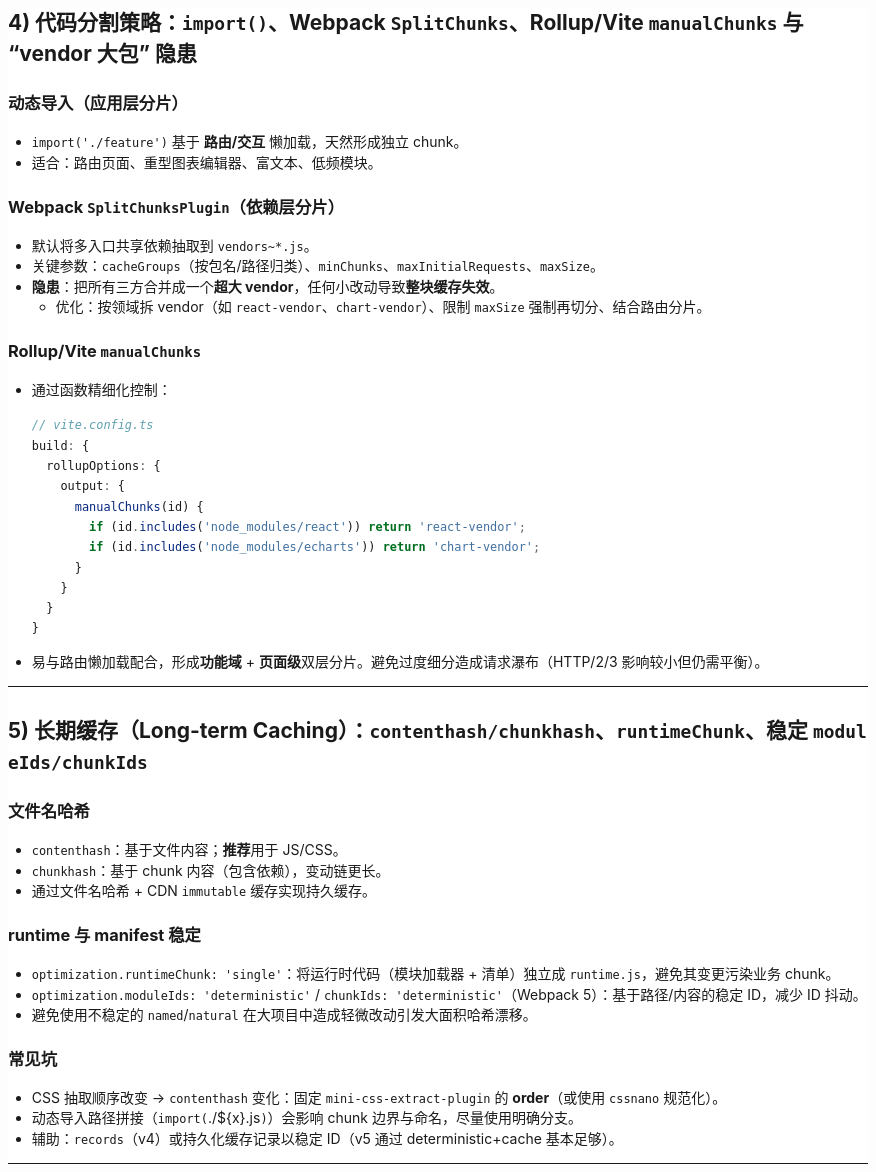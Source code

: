 
## 4) 代码分割策略：`import()`、Webpack `SplitChunks`、Rollup/Vite `manualChunks` 与 “vendor 大包” 隐患

### 动态导入（应用层分片）
- `import('./feature')` 基于 **路由/交互** 懒加载，天然形成独立 chunk。  
- 适合：路由页面、重型图表编辑器、富文本、低频模块。

### Webpack `SplitChunksPlugin`（依赖层分片）
- 默认将多入口共享依赖抽取到 `vendors~*.js`。  
- 关键参数：`cacheGroups`（按包名/路径归类）、`minChunks`、`maxInitialRequests`、`maxSize`。  
- **隐患**：把所有三方合并成一个**超大 vendor**，任何小改动导致**整块缓存失效**。  
  - 优化：按领域拆 vendor（如 `react-vendor`、`chart-vendor`）、限制 `maxSize` 强制再切分、结合路由分片。

### Rollup/Vite `manualChunks`
- 通过函数精细化控制：  
  ```ts
  // vite.config.ts
  build: {
    rollupOptions: {
      output: {
        manualChunks(id) {
          if (id.includes('node_modules/react')) return 'react-vendor';
          if (id.includes('node_modules/echarts')) return 'chart-vendor';
        }
      }
    }
  }
  ```
- 易与路由懒加载配合，形成**功能域** + **页面级**双层分片。避免过度细分造成请求瀑布（HTTP/2/3 影响较小但仍需平衡）。

---

## 5) 长期缓存（Long-term Caching）：`contenthash/chunkhash`、`runtimeChunk`、稳定 `moduleIds/chunkIds`

### 文件名哈希
- `contenthash`：基于文件内容；**推荐**用于 JS/CSS。  
- `chunkhash`：基于 chunk 内容（包含依赖），变动链更长。  
- 通过文件名哈希 + CDN `immutable` 缓存实现持久缓存。

### runtime 与 manifest 稳定
- `optimization.runtimeChunk: 'single'`：将运行时代码（模块加载器 + 清单）独立成 `runtime.js`，避免其变更污染业务 chunk。  
- `optimization.moduleIds: 'deterministic'` / `chunkIds: 'deterministic'`（Webpack 5）：基于路径/内容的稳定 ID，减少 ID 抖动。  
- 避免使用不稳定的 `named`/`natural` 在大项目中造成轻微改动引发大面积哈希漂移。

### 常见坑
- CSS 抽取顺序改变 → `contenthash` 变化：固定 `mini-css-extract-plugin` 的 **order**（或使用 `cssnano` 规范化）。  
- 动态导入路径拼接（`import(`./${x}.js`)`）会影响 chunk 边界与命名，尽量使用明确分支。  
- 辅助：`records`（v4）或持久化缓存记录以稳定 ID（v5 通过 deterministic+cache 基本足够）。

---